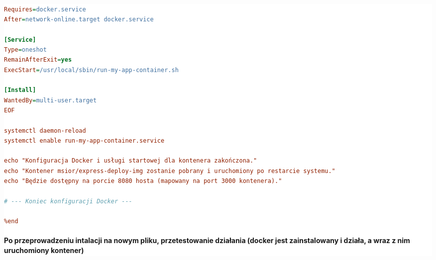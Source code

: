 ```cfg
Requires=docker.service
After=network-online.target docker.service

[Service]
Type=oneshot
RemainAfterExit=yes
ExecStart=/usr/local/sbin/run-my-app-container.sh

[Install]
WantedBy=multi-user.target
EOF

systemctl daemon-reload
systemctl enable run-my-app-container.service

echo "Konfiguracja Docker i usługi startowej dla kontenera zakończona."
echo "Kontener msior/express-deploy-img zostanie pobrany i uruchomiony po restarcie systemu."
echo "Będzie dostępny na porcie 8080 hosta (mapowany na port 3000 kontenera)."

# --- Koniec konfiguracji Docker ---

%end
```

#### Po przeprowadzeniu intalacji na nowym pliku, przetestowanie działania (docker jest zainstalowany i działa, a wraz z nim uruchomiony kontener)